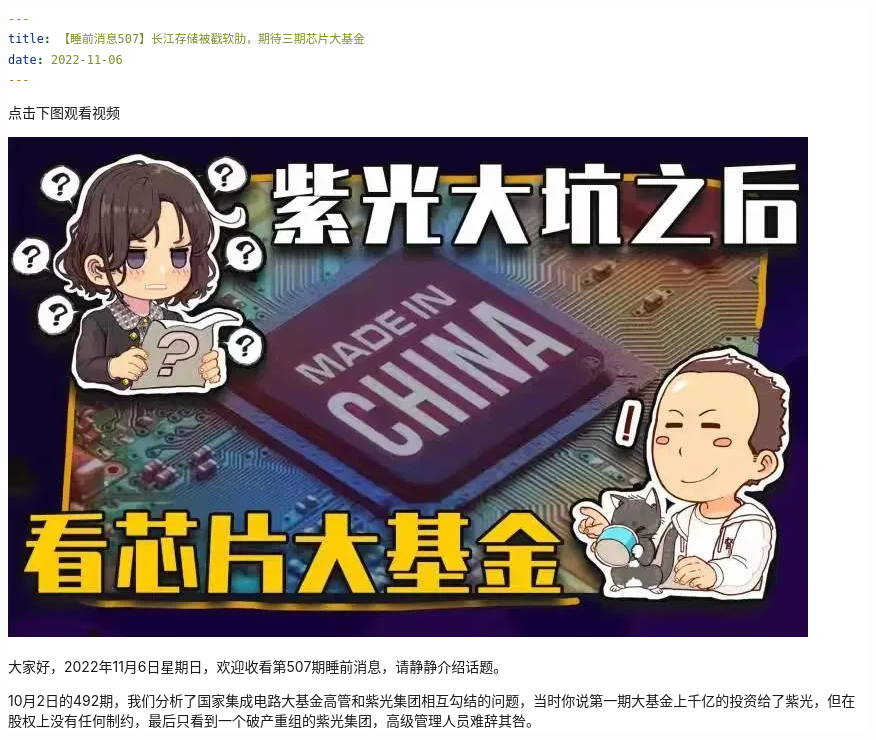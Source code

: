 ```yaml
---
title: 【睡前消息507】长江存储被戳软肋，期待三期芯片大基金
date: 2022-11-06
---
```




点击下图观看视频

![](/images/btnews/btnews/0501_0600/0507/35200ac9-9202-4699-bf7d-ece50b328eef.webp)



大家好，2022年11月6日星期日，欢迎收看第507期睡前消息，请静静介绍话题。


10月2日的492期，我们分析了国家集成电路大基金高管和紫光集团相互勾结的问题，当时你说第一期大基金上千亿的投资给了紫光，但在股权上没有任何制约，最后只看到一个破产重组的紫光集团，高级管理人员难辞其咎。

